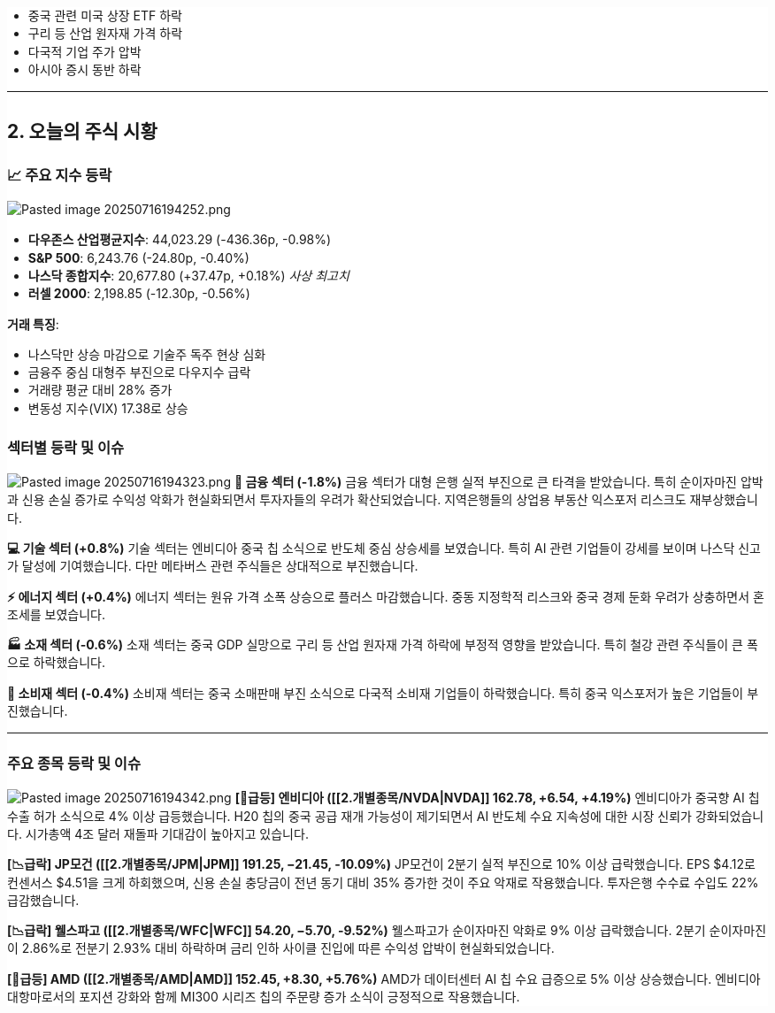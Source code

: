 - 중국 관련 미국 상장 ETF 하락
- 구리 등 산업 원자재 가격 하락
- 다국적 기업 주가 압박
- 아시아 증시 동반 하락

---
## 2. 오늘의 주식 시황

### 📈 주요 지수 등락
![Pasted image 20250716194252.png](/img/user/attachments/Pasted%20image%2020250716194252.png)
- **다우존스 산업평균지수**: 44,023.29 (-436.36p, -0.98%)
- **S&P 500**: 6,243.76 (-24.80p, -0.40%)
- **나스닥 종합지수**: 20,677.80 (+37.47p, +0.18%) _사상 최고치_
- **러셀 2000**: 2,198.85 (-12.30p, -0.56%)

**거래 특징**:

- 나스닥만 상승 마감으로 기술주 독주 현상 심화
- 금융주 중심 대형주 부진으로 다우지수 급락
- 거래량 평균 대비 28% 증가
- 변동성 지수(VIX) 17.38로 상승

### 섹터별 등락 및 이슈
![Pasted image 20250716194323.png](/img/user/attachments/Pasted%20image%2020250716194323.png)
**🏦 금융 섹터 (-1.8%)** 금융 섹터가 대형 은행 실적 부진으로 큰 타격을 받았습니다. 특히 순이자마진 압박과 신용 손실 증가로 수익성 악화가 현실화되면서 투자자들의 우려가 확산되었습니다. 지역은행들의 상업용 부동산 익스포저 리스크도 재부상했습니다.

**💻 기술 섹터 (+0.8%)** 기술 섹터는 엔비디아 중국 칩 소식으로 반도체 중심 상승세를 보였습니다. 특히 AI 관련 기업들이 강세를 보이며 나스닥 신고가 달성에 기여했습니다. 다만 메타버스 관련 주식들은 상대적으로 부진했습니다.

**⚡ 에너지 섹터 (+0.4%)** 에너지 섹터는 원유 가격 소폭 상승으로 플러스 마감했습니다. 중동 지정학적 리스크와 중국 경제 둔화 우려가 상충하면서 혼조세를 보였습니다.

**🏭 소재 섹터 (-0.6%)** 소재 섹터는 중국 GDP 실망으로 구리 등 산업 원자재 가격 하락에 부정적 영향을 받았습니다. 특히 철강 관련 주식들이 큰 폭으로 하락했습니다.

**🛒 소비재 섹터 (-0.4%)** 소비재 섹터는 중국 소매판매 부진 소식으로 다국적 소비재 기업들이 하락했습니다. 특히 중국 익스포저가 높은 기업들이 부진했습니다.

---
### 주요 종목 등락 및 이슈
![Pasted image 20250716194342.png](/img/user/attachments/Pasted%20image%2020250716194342.png)
**[🚀급등] 엔비디아 ([[2.개별종목/NVDA\|NVDA]] $162.78, +$6.54, +4.19%)** 엔비디아가 중국향 AI 칩 수출 허가 소식으로 4% 이상 급등했습니다. H20 칩의 중국 공급 재개 가능성이 제기되면서 AI 반도체 수요 지속성에 대한 시장 신뢰가 강화되었습니다. 시가총액 4조 달러 재돌파 기대감이 높아지고 있습니다.

**[📉급락] JP모건 ([[2.개별종목/JPM\|JPM]] $191.25, -$21.45, -10.09%)** JP모건이 2분기 실적 부진으로 10% 이상 급락했습니다. EPS $4.12로 컨센서스 $4.51을 크게 하회했으며, 신용 손실 충당금이 전년 동기 대비 35% 증가한 것이 주요 악재로 작용했습니다. 투자은행 수수료 수입도 22% 급감했습니다.

**[📉급락] 웰스파고 ([[2.개별종목/WFC\|WFC]] $54.20, -$5.70, -9.52%)** 웰스파고가 순이자마진 악화로 9% 이상 급락했습니다. 2분기 순이자마진이 2.86%로 전분기 2.93% 대비 하락하며 금리 인하 사이클 진입에 따른 수익성 압박이 현실화되었습니다.

**[🚀급등] AMD ([[2.개별종목/AMD\|AMD]] $152.45, +$8.30, +5.76%)** AMD가 데이터센터 AI 칩 수요 급증으로 5% 이상 상승했습니다. 엔비디아 대항마로서의 포지션 강화와 함께 MI300 시리즈 칩의 주문량 증가 소식이 긍정적으로 작용했습니다.
